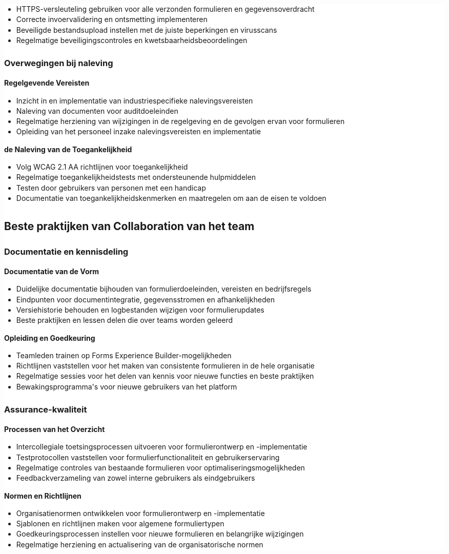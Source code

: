 - HTTPS-versleuteling gebruiken voor alle verzonden formulieren en gegevensoverdracht
- Correcte invoervalidering en ontsmetting implementeren
- Beveiligde bestandsupload instellen met de juiste beperkingen en virusscans
- Regelmatige beveiligingscontroles en kwetsbaarheidsbeoordelingen

### Overwegingen bij naleving

**Regelgevende Vereisten**

- Inzicht in en implementatie van industriespecifieke nalevingsvereisten
- Naleving van documenten voor auditdoeleinden
- Regelmatige herziening van wijzigingen in de regelgeving en de gevolgen ervan voor formulieren
- Opleiding van het personeel inzake nalevingsvereisten en implementatie

**de Naleving van de Toegankelijkheid**

- Volg WCAG 2.1 AA richtlijnen voor toegankelijkheid
- Regelmatige toegankelijkheidstests met ondersteunende hulpmiddelen
- Testen door gebruikers van personen met een handicap
- Documentatie van toegankelijkheidskenmerken en maatregelen om aan de eisen te voldoen

## Beste praktijken van Collaboration van het team

### Documentatie en kennisdeling

**Documentatie van de Vorm**

- Duidelijke documentatie bijhouden van formulierdoeleinden, vereisten en bedrijfsregels
- Eindpunten voor documentintegratie, gegevensstromen en afhankelijkheden
- Versiehistorie behouden en logbestanden wijzigen voor formulierupdates
- Beste praktijken en lessen delen die over teams worden geleerd

**Opleiding en Goedkeuring**

- Teamleden trainen op Forms Experience Builder-mogelijkheden
- Richtlijnen vaststellen voor het maken van consistente formulieren in de hele organisatie
- Regelmatige sessies voor het delen van kennis voor nieuwe functies en beste praktijken
- Bewakingsprogramma&#39;s voor nieuwe gebruikers van het platform

### Assurance-kwaliteit

**Processen van het Overzicht**

- Intercollegiale toetsingsprocessen uitvoeren voor formulierontwerp en -implementatie
- Testprotocollen vaststellen voor formulierfunctionaliteit en gebruikerservaring
- Regelmatige controles van bestaande formulieren voor optimaliseringsmogelijkheden
- Feedbackverzameling van zowel interne gebruikers als eindgebruikers

**Normen en Richtlijnen**

- Organisatienormen ontwikkelen voor formulierontwerp en -implementatie
- Sjablonen en richtlijnen maken voor algemene formuliertypen
- Goedkeuringsprocessen instellen voor nieuwe formulieren en belangrijke wijzigingen
- Regelmatige herziening en actualisering van de organisatorische normen
